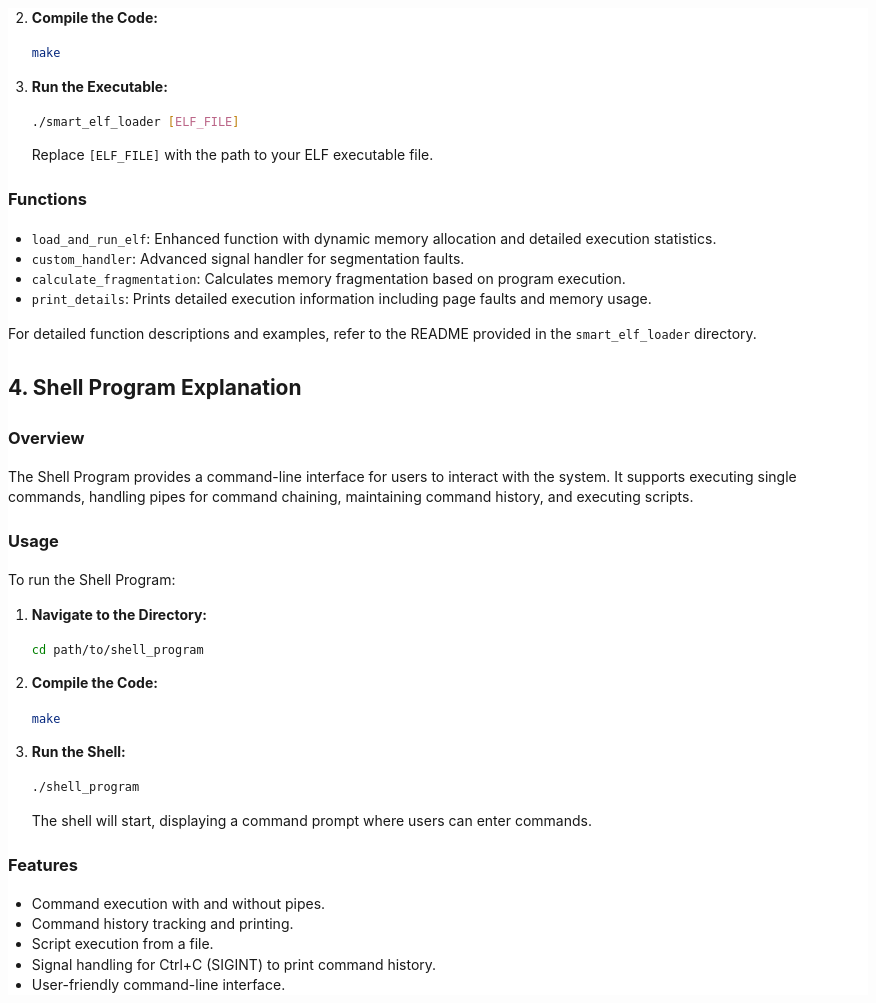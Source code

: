 2. **Compile the Code:**
   ```bash
   make
   ```

3. **Run the Executable:**
   ```bash
   ./smart_elf_loader [ELF_FILE]
   ```
   Replace `[ELF_FILE]` with the path to your ELF executable file.

### Functions

- `load_and_run_elf`: Enhanced function with dynamic memory allocation and detailed execution statistics.
- `custom_handler`: Advanced signal handler for segmentation faults.
- `calculate_fragmentation`: Calculates memory fragmentation based on program execution.
- `print_details`: Prints detailed execution information including page faults and memory usage.

For detailed function descriptions and examples, refer to the README provided in the `smart_elf_loader` directory.

## 4. Shell Program Explanation

### Overview

The Shell Program provides a command-line interface for users to interact with the system. It supports executing single commands, handling pipes for command chaining, maintaining command history, and executing scripts.

### Usage

To run the Shell Program:

1. **Navigate to the Directory:**
   ```bash
   cd path/to/shell_program
   ```

2. **Compile the Code:**
   ```bash
   make
   ```

3. **Run the Shell:**
   ```bash
   ./shell_program
   ```
   The shell will start, displaying a command prompt where users can enter commands.

### Features

- Command execution with and without pipes.
- Command history tracking and printing.
- Script execution from a file.
- Signal handling for Ctrl+C (SIGINT) to print command history.
- User-friendly command-line interface.
